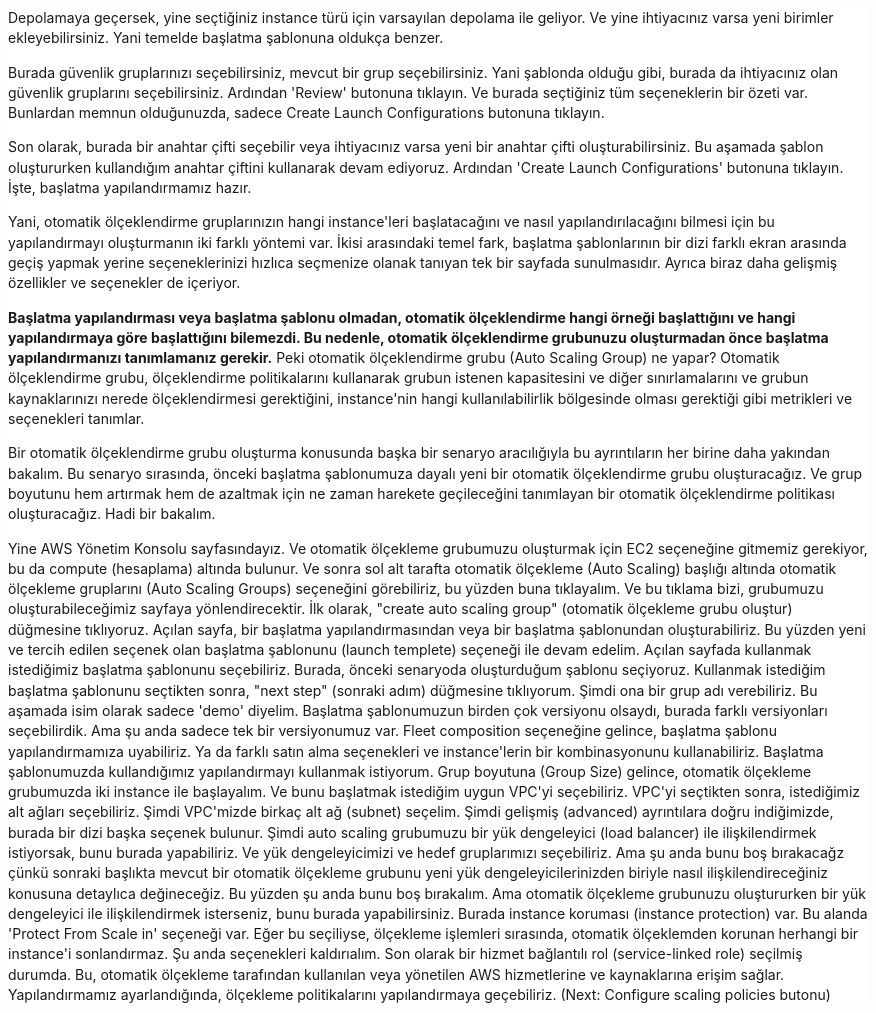 Depolamaya geçersek, yine seçtiğiniz instance türü için varsayılan depolama ile geliyor. Ve yine ihtiyacınız varsa yeni birimler ekleyebilirsiniz. Yani temelde başlatma şablonuna oldukça benzer.

Burada güvenlik gruplarınızı seçebilirsiniz, mevcut bir grup seçebilirsiniz. Yani şablonda olduğu gibi, burada da ihtiyacınız olan güvenlik gruplarını seçebilirsiniz. Ardından 'Review' butonuna tıklayın. Ve burada seçtiğiniz tüm seçeneklerin bir özeti var. Bunlardan memnun olduğunuzda, sadece Create Launch Configurations butonuna tıklayın.

Son olarak, burada bir anahtar çifti seçebilir veya ihtiyacınız varsa yeni bir anahtar çifti oluşturabilirsiniz. Bu aşamada şablon oluştururken kullandığım anahtar çiftini kullanarak devam ediyoruz. Ardından 'Create Launch Configurations' butonuna tıklayın. İşte, başlatma yapılandırmamız hazır.

Yani, otomatik ölçeklendirme gruplarınızın hangi instance'leri başlatacağını ve nasıl yapılandırılacağını bilmesi için bu yapılandırmayı oluşturmanın iki farklı yöntemi var. İkisi arasındaki temel fark, başlatma şablonlarının bir dizi farklı ekran arasında geçiş yapmak yerine seçeneklerinizi hızlıca seçmenize olanak tanıyan tek bir sayfada sunulmasıdır. Ayrıca biraz daha gelişmiş özellikler ve seçenekler de içeriyor. 

**Başlatma yapılandırması veya başlatma şablonu olmadan, otomatik ölçeklendirme hangi örneği başlattığını ve hangi yapılandırmaya göre başlattığını bilemezdi. Bu nedenle, otomatik ölçeklendirme grubunuzu oluşturmadan önce başlatma yapılandırmanızı tanımlamanız gerekir.** Peki otomatik ölçeklendirme grubu (Auto Scaling Group) ne yapar? Otomatik ölçeklendirme grubu, ölçeklendirme politikalarını kullanarak grubun istenen kapasitesini ve diğer sınırlamalarını ve grubun kaynaklarınızı nerede ölçeklendirmesi gerektiğini, instance'nin hangi kullanılabilirlik bölgesinde olması gerektiği gibi metrikleri ve seçenekleri tanımlar.

Bir otomatik ölçeklendirme grubu oluşturma konusunda başka bir senaryo aracılığıyla bu ayrıntıların her birine daha yakından bakalım. Bu senaryo sırasında, önceki başlatma şablonumuza dayalı yeni bir otomatik ölçeklendirme grubu oluşturacağız. Ve grup boyutunu hem artırmak hem de azaltmak için ne zaman harekete geçileceğini tanımlayan bir otomatik ölçeklendirme politikası oluşturacağız. Hadi bir bakalım.

Yine AWS Yönetim Konsolu sayfasındayız. Ve otomatik ölçekleme grubumuzu oluşturmak için EC2 seçeneğine gitmemiz gerekiyor, bu da compute (hesaplama) altında bulunur. Ve sonra sol alt tarafta otomatik ölçekleme (Auto Scaling) başlığı altında otomatik ölçekleme gruplarını (Auto Scaling Groups) seçeneğini görebiliriz, bu yüzden buna tıklayalım. Ve bu tıklama bizi, grubumuzu oluşturabileceğimiz sayfaya yönlendirecektir. İlk olarak,  "create auto scaling group" (otomatik ölçekleme grubu oluştur) düğmesine tıklıyoruz. Açılan sayfa, bir başlatma yapılandırmasından veya bir başlatma şablonundan oluşturabiliriz. Bu yüzden yeni ve tercih edilen seçenek olan başlatma şablonunu (launch templete) seçeneği ile devam edelim. Açılan sayfada kullanmak istediğimiz başlatma şablonunu seçebiliriz. Burada, önceki senaryoda oluşturduğum şablonu seçiyoruz. Kullanmak istediğim başlatma şablonunu seçtikten sonra, "next step" (sonraki adım) düğmesine tıklıyorum. Şimdi ona bir grup adı verebiliriz. Bu aşamada isim olarak sadece 'demo' diyelim. Başlatma şablonumuzun birden çok versiyonu olsaydı, burada farklı versiyonları seçebilirdik. Ama şu anda sadece tek bir versiyonumuz var. Fleet composition seçeneğine gelince, başlatma şablonu yapılandırmamıza uyabiliriz. Ya da farklı satın alma seçenekleri ve instance'lerin bir kombinasyonunu kullanabiliriz. Başlatma şablonumuzda kullandığımız yapılandırmayı kullanmak istiyorum. Grup boyutuna (Group Size) gelince, otomatik ölçekleme grubumuzda iki instance ile başlayalım. Ve bunu başlatmak istediğim uygun VPC'yi seçebiliriz. VPC'yi seçtikten sonra, istediğimiz alt ağları seçebiliriz. Şimdi VPC'mizde birkaç alt ağ (subnet) seçelim. Şimdi gelişmiş (advanced) ayrıntılara doğru indiğimizde, burada bir dizi başka seçenek bulunur. Şimdi auto scaling grubumuzu bir yük dengeleyici (load balancer) ile ilişkilendirmek istiyorsak, bunu burada yapabiliriz. Ve yük dengeleyicimizi ve hedef gruplarımızı seçebiliriz. Ama şu anda bunu boş bırakacağz çünkü sonraki başlıkta mevcut bir otomatik ölçekleme grubunu yeni yük dengeleyicilerinizden biriyle nasıl ilişkilendireceğiniz konusuna detaylıca değineceğiz. Bu yüzden şu anda bunu boş bırakalım. Ama otomatik ölçekleme grubunuzu oluştururken bir yük dengeleyici ile ilişkilendirmek isterseniz, bunu burada yapabilirsiniz. Burada instance koruması (instance protection) var. Bu alanda 'Protect From Scale in' seçeneği var. Eğer bu seçiliyse, ölçekleme işlemleri sırasında, otomatik ölçeklemden korunan herhangi bir instance'i sonlandırmaz. Şu anda seçenekleri kaldırıalım. Son olarak bir hizmet bağlantılı rol (service-linked role) seçilmiş durumda. Bu, otomatik ölçekleme tarafından kullanılan veya yönetilen AWS hizmetlerine ve kaynaklarına erişim sağlar. Yapılandırmamız ayarlandığında, ölçekleme politikalarını yapılandırmaya geçebiliriz. (Next: Configure scaling policies butonu)
